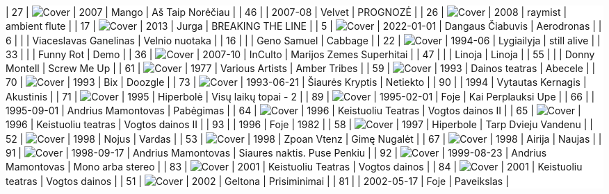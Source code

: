 | 27 | ![Cover](https://i.discogs.com/IuLA_6BUpMSPSS-PqFAH6LR2O6-ZN4i-S2o68lKL1m0/rs:fit/g:sm/q:40/h:150/w:150/czM6Ly9kaXNjb2dz/LWRhdGFiYXNlLWlt/YWdlcy9SLTIxODkz/MzAtMTQ5NDY2NTk3/Mi04MTQ4LmpwZWc.jpeg) | 2007 | Mango | Aš Taip Norėčiau |
| 46 |  | 2007-08 | Velvet | PROGNOZĖ |
| 26 | ![Cover](https://i.discogs.com/W13kzpi22RNSTneQEJ0akw2X4gF2pzOnjal8LGJpEpc/rs:fit/g:sm/q:40/h:150/w:150/czM6Ly9kaXNjb2dz/LWRhdGFiYXNlLWlt/YWdlcy9SLTI5NTAw/ODktMTMwODc0Njky/My5qcGVn.jpeg) | 2008 | raymist | ambient flute |
| 17 | ![Cover](https://i.discogs.com/qCig1aTnbCxKCwS-nZjCgMwrE2Jv4D0xGEIZtTGVUPw/rs:fit/g:sm/q:40/h:150/w:150/czM6Ly9kaXNjb2dz/LWRhdGFiYXNlLWlt/YWdlcy9SLTQ2NDg5/MDktMTQxMDg2MTEx/Mi03NzE4LmpwZWc.jpeg) | 2013 | Jurga | BREAKING THE LINE |
| 5 | ![Cover](https://i.discogs.com/b5r9rJbRlxbm3d6HayrRd1FSUMdRJfmic-Uk1RabX-I/rs:fit/g:sm/q:40/h:150/w:150/czM6Ly9kaXNjb2dz/LWRhdGFiYXNlLWlt/YWdlcy9SLTIyNjA0/MjQ5LTE2NDc5NjM5/OTAtNDMwNy5qcGVn.jpeg) | 2022-01-01 | Dangaus Čiabuvis | Aerodronas |
| 6 |  |  | Viaceslavas Ganelinas | Velnio nuotaka |
| 16 |  |  | Geno Samuel | Cabbage |
| 22 | ![Cover](https://lastfm.freetls.fastly.net/i/u/34s/18de082b953e3b7864ff5097a28a867f.png) | 1994-06 | Lygiailyja | still alive |
| 33 |  |  | Funny Rot | Demo |
| 36 | ![Cover](https://i.discogs.com/t-t8RHD2-PggjfTGi3orzgBriijS_todSxx3pqC0_P4/rs:fit/g:sm/q:40/h:150/w:150/czM6Ly9kaXNjb2dz/LWRhdGFiYXNlLWlt/YWdlcy9SLTExNTY0/MDMtMTE5Njc1MTc5/Ni5qcGVn.jpeg) | 2007-10 | InCulto | Marijos Zemes Superhitai |
| 47 |  |  | Linoja | Linoja |
| 55 |  |  | Donny Montell | Screw Me Up |
| 61 | ![Cover](https://i.discogs.com/pVjf6F2mELuLRJpR1g3AK3mcjvziMUJ3gHhzoDEFKe8/rs:fit/g:sm/q:40/h:150/w:150/czM6Ly9kaXNjb2dz/LWRhdGFiYXNlLWlt/YWdlcy9SLTEzMDE3/LTE2NDc5NjEwMDgt/NjcwMS5qcGVn.jpeg) | 1977 | Various Artists | Amber Tribes |
| 59 | ![Cover](https://i.discogs.com/fRNrHllyhFWl81pYKim4-ClV5gcrzES5MnvhnqwqApE/rs:fit/g:sm/q:40/h:150/w:150/czM6Ly9kaXNjb2dz/LWRhdGFiYXNlLWlt/YWdlcy9SLTY4ODE0/NTctMTQyODY2MDY3/Ny01ODg1LmpwZWc.jpeg) | 1993 | Dainos teatras | Abecele |
| 70 | ![Cover](https://i.discogs.com/_v_l-1VDlhyL1TqgBYJ0lpm9zDAy-zEdPss-silOADg/rs:fit/g:sm/q:40/h:150/w:150/czM6Ly9kaXNjb2dz/LWRhdGFiYXNlLWlt/YWdlcy9SLTIwNjA0/NTEtMTM4OTcyOTgy/NC01MDE0LmpwZWc.jpeg) | 1993 | Bix | Doozgle |
| 73 | ![Cover](https://i.discogs.com/yf99STV_LpTR8pCovTXVXNykkK58LGXstWXXMc3K55A/rs:fit/g:sm/q:40/h:150/w:150/czM6Ly9kaXNjb2dz/LWRhdGFiYXNlLWlt/YWdlcy9SLTI1OTM1/NTAtMTM5MDI0MDcz/OC0xNTQ1LmpwZWc.jpeg) | 1993-06-21 | Šiaurės Kryptis | Netiekto |
| 90 |  | 1994 | Vytautas Kernagis | Akustinis |
| 71 | ![Cover](https://i.discogs.com/b-BCnRzdAvV7ITxe_CN-Y33ubul38bIhKgYTXKjcw50/rs:fit/g:sm/q:40/h:150/w:150/czM6Ly9kaXNjb2dz/LWRhdGFiYXNlLWlt/YWdlcy9SLTE5NTY0/MDktMTI4OTkwODc4/MS5qcGVn.jpeg) | 1995 | Hiperbolė | Visų laikų topai - 2 |
| 89 | ![Cover](https://i.discogs.com/08kJ7iFXdIbUHLD0xJ76cwMl7hLeiRaWZWnBlO1vcSY/rs:fit/g:sm/q:40/h:150/w:150/czM6Ly9kaXNjb2dz/LWRhdGFiYXNlLWlt/YWdlcy9SLTIzNTEy/MjItMTQzMzc1ODg5/OS02Njk3LmpwZWc.jpeg) | 1995-02-01 | Foje | Kai Perplauksi Upe |
| 66 |  | 1995-09-01 | Andrius Mamontovas | Pabėgimas |
| 64 | ![Cover](https://i.discogs.com/BN9lZ1JZtS9ISGRtNFUEd8JptbmK4GvvXqgf_hIiCmQ/rs:fit/g:sm/q:40/h:150/w:150/czM6Ly9kaXNjb2dz/LWRhdGFiYXNlLWlt/YWdlcy9SLTI4MjIx/OTMtMTMwMjYwMDk4/NS5qcGVn.jpeg) | 1996 | Keistuoliu Teatras | Vogtos dainos II |
| 65 | ![Cover](https://i.discogs.com/BN9lZ1JZtS9ISGRtNFUEd8JptbmK4GvvXqgf_hIiCmQ/rs:fit/g:sm/q:40/h:150/w:150/czM6Ly9kaXNjb2dz/LWRhdGFiYXNlLWlt/YWdlcy9SLTI4MjIx/OTMtMTMwMjYwMDk4/NS5qcGVn.jpeg) | 1996 | Keistuoliu teatras | Vogtos dainos II |
| 93 |  | 1996 | Foje | 1982 |
| 58 | ![Cover](https://i.discogs.com/EK_27wxH8CCzPGk7uIy8YKZqMqTNkcm823eCm8FiE14/rs:fit/g:sm/q:40/h:150/w:150/czM6Ly9kaXNjb2dz/LWRhdGFiYXNlLWlt/YWdlcy9SLTE5NTY0/MDEtMTU2ODM5MzE5/Mi01OTY0LmpwZWc.jpeg) | 1997 | Hiperbole | Tarp Dvieju Vandenu |
| 52 | ![Cover](https://i.discogs.com/aXLXl-XbitXHPjfSOl9nJmz3kGiUhyf9fTg9npsV1BM/rs:fit/g:sm/q:40/h:150/w:150/czM6Ly9kaXNjb2dz/LWRhdGFiYXNlLWlt/YWdlcy9SLTI2NjE2/NDAtMTI5NTQ3MDM2/NS5qcGVn.jpeg) | 1998 | Nojus | Vardas |
| 53 | ![Cover](https://i.discogs.com/OD9pDlp2zLIaqkTXn_KXQu4pyxN4OKUbeewXR9hPSWY/rs:fit/g:sm/q:40/h:150/w:150/czM6Ly9kaXNjb2dz/LWRhdGFiYXNlLWlt/YWdlcy9SLTE5NDUz/ODAtMTMyOTUwODA5/MS5qcGVn.jpeg) | 1998 | Zpoan Vtenz | Gimę Nugalėt |
| 67 | ![Cover](https://i.discogs.com/Qt-mq7apy8ESvELFPLTEhFgomc6kMyF7loy1QLRTt-E/rs:fit/g:sm/q:40/h:150/w:150/czM6Ly9kaXNjb2dz/LWRhdGFiYXNlLWlt/YWdlcy9SLTI3MDg5/MTItMTI5NzUxMzQ2/OS5qcGVn.jpeg) | 1998 | Airija | Naujas |
| 91 | ![Cover](https://i.discogs.com/ihoJKXJSVkf6g8luNGbviftrW5nVTOCD7gd0Cad-St8/rs:fit/g:sm/q:40/h:150/w:150/czM6Ly9kaXNjb2dz/LWRhdGFiYXNlLWlt/YWdlcy9SLTI2MjA5/OTItMTM1NDYxMzAw/Ni00Njk4LmpwZWc.jpeg) | 1998-09-17 | Andrius Mamontovas | Siaures naktis. Puse Penkiu |
| 92 | ![Cover](https://i.discogs.com/c9yvv_e3p9pArzae8QnoibPu0ANQ9tJBKtXQXyTdfRo/rs:fit/g:sm/q:40/h:150/w:150/czM6Ly9kaXNjb2dz/LWRhdGFiYXNlLWlt/YWdlcy9SLTI2MjE5/MzktMTY4MDQyODI0/MC03NTUyLnBuZw.jpeg) | 1999-08-23 | Andrius Mamontovas | Mono arba stereo |
| 83 | ![Cover](https://i.discogs.com/su00tOAlkup8z75_4SMYJAW_YzK63xZ1PzqEziZqDzg/rs:fit/g:sm/q:40/h:150/w:150/czM6Ly9kaXNjb2dz/LWRhdGFiYXNlLWlt/YWdlcy9SLTI3ODUx/NDgtMTMxMjgzNTA2/MC5qcGVn.jpeg) | 2001 | Keistuoliu Teatras | Vogtos dainos |
| 84 | ![Cover](https://i.discogs.com/su00tOAlkup8z75_4SMYJAW_YzK63xZ1PzqEziZqDzg/rs:fit/g:sm/q:40/h:150/w:150/czM6Ly9kaXNjb2dz/LWRhdGFiYXNlLWlt/YWdlcy9SLTI3ODUx/NDgtMTMxMjgzNTA2/MC5qcGVn.jpeg) | 2001 | Keistuoliu teatras | Vogtos dainos |
| 51 | ![Cover](https://i.discogs.com/IVW-sfepm5grDmK3ujKv5kANotfKtdHQXnUJ0wzKY9s/rs:fit/g:sm/q:40/h:150/w:150/czM6Ly9kaXNjb2dz/LWRhdGFiYXNlLWlt/YWdlcy9SLTUyMjk1/NjItMTQyNzQ2Mzk2/NS0yNDE1LmpwZWc.jpeg) | 2002 | Geltona | Prisiminimai |
| 81 |  | 2002-05-17 | Foje | Paveikslas |